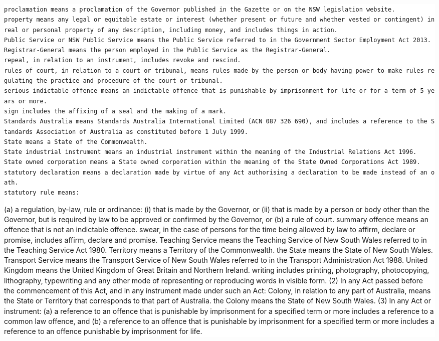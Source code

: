     proclamation means a proclamation of the Governor published in the Gazette or on the NSW legislation website.
    property means any legal or equitable estate or interest (whether present or future and whether vested or contingent) in real or personal property of any description, including money, and includes things in action.
    Public Service or NSW Public Service means the Public Service referred to in the Government Sector Employment Act 2013.
    Registrar-General means the person employed in the Public Service as the Registrar-General.
    repeal, in relation to an instrument, includes revoke and rescind.
    rules of court, in relation to a court or tribunal, means rules made by the person or body having power to make rules regulating the practice and procedure of the court or tribunal.
    serious indictable offence means an indictable offence that is punishable by imprisonment for life or for a term of 5 years or more.
    sign includes the affixing of a seal and the making of a mark.
    Standards Australia means Standards Australia International Limited (ACN 087 326 690), and includes a reference to the Standards Association of Australia as constituted before 1 July 1999.
    State means a State of the Commonwealth.
    State industrial instrument means an industrial instrument within the meaning of the Industrial Relations Act 1996.
    State owned corporation means a State owned corporation within the meaning of the State Owned Corporations Act 1989.
    statutory declaration means a declaration made by virtue of any Act authorising a declaration to be made instead of an oath.
    statutory rule means:
(a)  a regulation, by-law, rule or ordinance:
  (i)  that is made by the Governor, or
  (ii)  that is made by a person or body other than the Governor, but is required by law to be approved or confirmed by the Governor, or
(b)  a rule of court.
    summary offence means an offence that is not an indictable offence.
    swear, in the case of persons for the time being allowed by law to affirm, declare or promise, includes affirm, declare and promise.
    Teaching Service means the Teaching Service of New South Wales referred to in the Teaching Service Act 1980.
    Territory means a Territory of the Commonwealth.
    the State means the State of New South Wales.
    Transport Service means the Transport Service of New South Wales referred to in the Transport Administration Act 1988.
    United Kingdom means the United Kingdom of Great Britain and Northern Ireland.
    writing includes printing, photography, photocopying, lithography, typewriting and any other mode of representing or reproducing words in visible form.
(2) In any Act passed before the commencement of this Act, and in any instrument made under such an Act:
    Colony, in relation to any part of Australia, means the State or Territory that corresponds to that part of Australia.
    the Colony means the State of New South Wales.
(3) In any Act or instrument:
(a)  a reference to an offence that is punishable by imprisonment for a specified term or more includes a reference to a common law offence, and
(b)  a reference to an offence that is punishable by imprisonment for a specified term or more includes a reference to an offence punishable by imprisonment for life.
